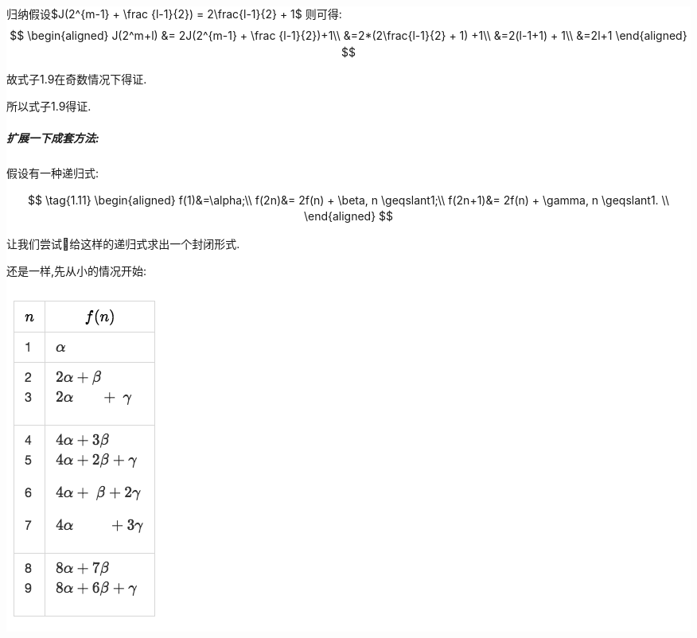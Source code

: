 归纳假设$J(2^{m-1} + \frac {l-1}{2}) = 2\frac{l-1}{2} + 1$
则可得:  
$$
\begin{aligned}
J(2^m+l) &= 2J(2^{m-1} + \frac {l-1}{2})+1\\
&=2*(2\frac{l-1}{2} + 1) +1\\
&=2(l-1+1) + 1\\
&=2l+1
\end{aligned}
$$

故式子1.9在奇数情况下得证.

所以式子1.9得证.

##### 扩展一下成套方法:
假设有一种递归式:

$$
\tag{1.11}
\begin{aligned}
f(1)&=\alpha;\\
f(2n)&= 2f(n) + \beta, n \geqslant1;\\
f(2n+1)&= 2f(n) + \gamma, n \geqslant1. \\
\end{aligned}
$$

让我们尝试给这样的递归式求出一个封闭形式.

还是一样,先从小的情况开始:

$$
\tag{1.12}
$$

![](/static/image/cm/01915901ab22695a8e00670aacb77cf2.png)
